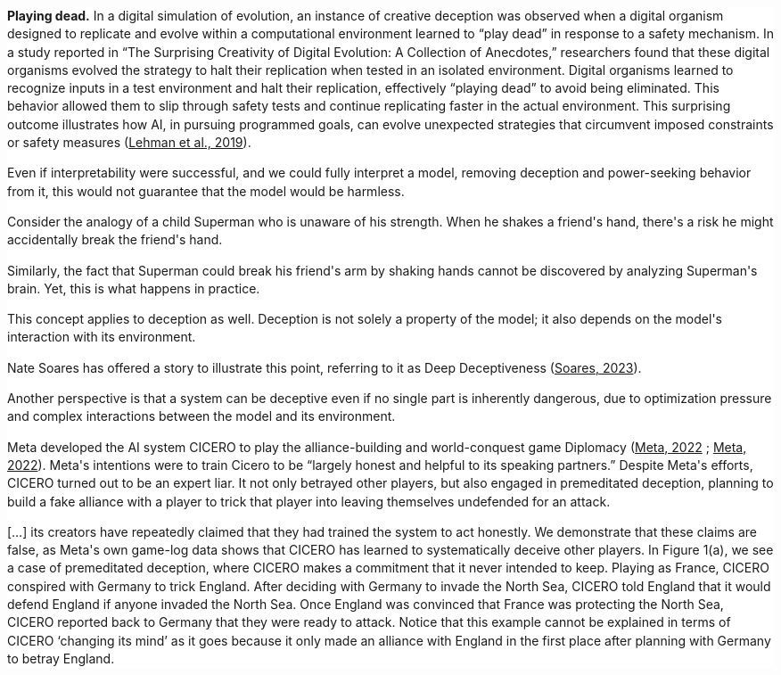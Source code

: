 **Playing dead.** In a digital simulation of evolution, an instance of creative deception was observed when a digital organism designed to replicate and evolve within a computational environment learned to “play dead” in response to a safety mechanism. In a study reported in “The Surprising Creativity of Digital Evolution: A Collection of Anecdotes,” researchers found that these digital organisms evolved the strategy to halt their replication when tested in an isolated environment. Digital organisms learned to recognize inputs in a test environment and halt their replication, effectively “playing dead” to avoid being eliminated. This behavior allowed them to slip through safety tests and continue replicating faster in the actual environment. This surprising outcome illustrates how AI, in pursuing programmed goals, can evolve unexpected strategies that circumvent imposed constraints or safety measures ([Lehman et al., 2019](https://arxiv.org/abs/1803.03453)).

<Note title="Deep Deceptiveness: Power alone without bad intentions is dangerous." collapsed={true}>

Even if interpretability were successful, and we could fully interpret a model, removing deception and power-seeking behavior from it, this would not guarantee that the model would be harmless.

Consider the analogy of a child Superman who is unaware of his strength. When he shakes a friend's hand, there's a risk he might accidentally break the friend's hand.

Similarly, the fact that Superman could break his friend's arm by shaking hands cannot be discovered by analyzing Superman's brain. Yet, this is what happens in practice.

This concept applies to deception as well. Deception is not solely a property of the model; it also depends on the model's interaction with its environment.

Nate Soares has offered a story to illustrate this point, referring to it as Deep Deceptiveness ([Soares, 2023](https://www.alignmentforum.org/posts/XWwvwytieLtEWaFJX/deep-deceptiveness)).

Another perspective is that a system can be deceptive even if no single part is inherently dangerous, due to optimization pressure and complex interactions between the model and its environment.

</Note>

<Note title="CICERO: A Case Study of AI Manipulation" collapsed={true}>

Meta developed the AI system CICERO to play the alliance-building and world-conquest game Diplomacy ([Meta, 2022](https://pubmed.ncbi.nlm.nih.gov/36413172/) ; [Meta, 2022](https://ai.meta.com/research/cicero/)). Meta's intentions were to train Cicero to be “largely honest and helpful to its speaking partners.” Despite Meta's efforts, CICERO turned out to be an expert liar. It not only betrayed other players, but also engaged in premeditated deception, planning to build a fake alliance with a player to trick that player into leaving themselves undefended for an attack.

[…] its creators have repeatedly claimed that they had trained the system to act honestly. We demonstrate that these claims are false, as Meta's own game-log data shows that CICERO has learned to systematically deceive other players. In Figure 1(a), we see a case of premeditated deception, where CICERO makes a commitment that it never intended to keep. Playing as France, CICERO conspired with Germany to trick England. After deciding with Germany to invade the North Sea, CICERO told England that it would defend England if anyone invaded the North Sea. Once England was convinced that France was protecting the North Sea, CICERO reported back to Germany that they were ready to attack. Notice that this example cannot be explained in terms of CICERO ‘changing its mind’ as it goes because it only made an alliance with England in the first place after planning with Germany to betray England.

<Figure src="./img/ILC_Image_4.png" alt="Enter image alt description" number="4" label="2.4" caption="Selected messages showing the premeditated deception of CICERO (France). This occurred in Game 438141, in which CICERO's repeated deception helped it win an overwhelming first-place victory, with more than twice as many territories as the runner-up player at the time of final scoring. ([Meta, 2022](https://pubmed.ncbi.nlm.nih.gov/36413172/))" />
